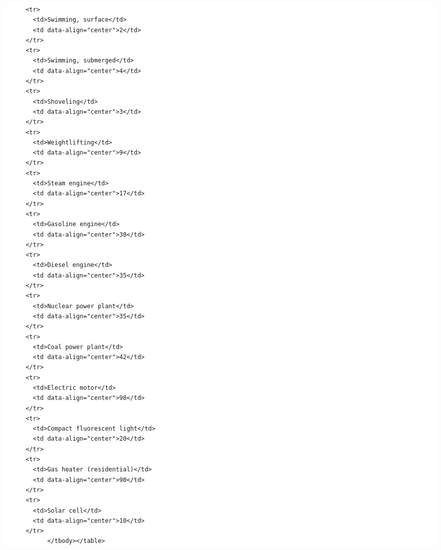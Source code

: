           <tr>
            <td>Swimming, surface</td>
            <td data-align="center">2</td>
          </tr>
          <tr>
            <td>Swimming, submerged</td>
            <td data-align="center">4</td>
          </tr>
          <tr>
            <td>Shoveling</td>
            <td data-align="center">3</td>
          </tr>
          <tr>
            <td>Weightlifting</td>
            <td data-align="center">9</td>
          </tr>
          <tr>
            <td>Steam engine</td>
            <td data-align="center">17</td>
          </tr>
          <tr>
            <td>Gasoline engine</td>
            <td data-align="center">30</td>
          </tr>
          <tr>
            <td>Diesel engine</td>
            <td data-align="center">35</td>
          </tr>
          <tr>
            <td>Nuclear power plant</td>
            <td data-align="center">35</td>
          </tr>
          <tr>
            <td>Coal power plant</td>
            <td data-align="center">42</td>
          </tr>
          <tr>
            <td>Electric motor</td>
            <td data-align="center">98</td>
          </tr>
          <tr>
            <td>Compact fluorescent light</td>
            <td data-align="center">20</td>
          </tr>
          <tr>
            <td>Gas heater (residential)</td>
            <td data-align="center">90</td>
          </tr>
          <tr>
            <td>Solar cell</td>
            <td data-align="center">10</td>
          </tr>
                </tbody></table>

